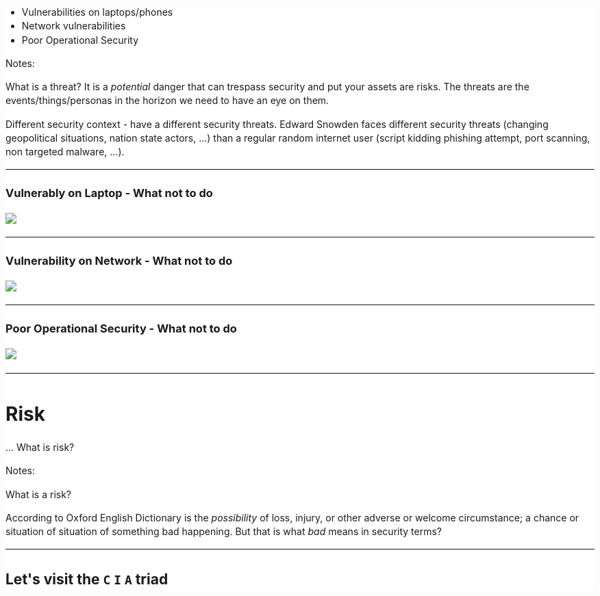 <pba-flex center>

- Vulnerabilities on laptops/phones
- Network vulnerabilities
- Poor Operational Security

</pba-flex>

Notes:

What is a threat?
It is a _potential_ danger that can trespass security and put your assets are risks.
The threats are the events/things/personas in the horizon we need to have an eye on them.

Different security context - have a different security threats.
Edward Snowden faces different security threats (changing geopolitical situations, nation state actors, ...) than a regular random internet user (script kidding phishing attempt, port scanning, non targeted malware, ...).

---

### Vulnerably on Laptop - What not to do

<img rounded style="width: 800px" src="./img/vuln.jpg" />

---

### Vulnerability on Network - What not to do

<img rounded style="width: 800px" src="./img/Network_vuln.jpg" />

---

### Poor Operational Security - What not to do

<img rounded style="width: 800px" src="./img/PoorOpSec.jpg" />

---

# Risk

... What is risk?

Notes:

What is a risk?

According to Oxford English Dictionary is the _possibility_ of loss, injury, or other adverse or welcome circumstance; a chance or situation of situation of something bad happening.
But that is what _bad_ means in security terms?

---

## Let's visit the `C` `I` `A` triad
